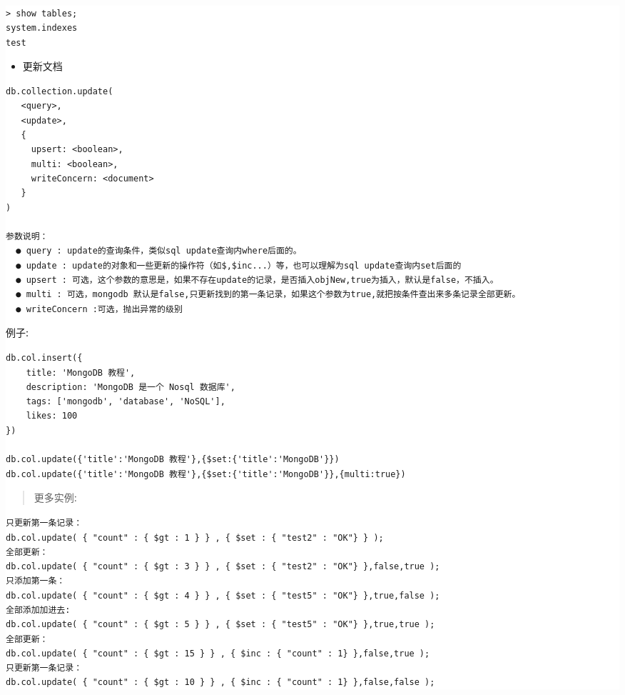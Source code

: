 ```
> show tables;
system.indexes
test
```

+ 更新文档

```
db.collection.update(
   <query>,
   <update>,
   {
     upsert: <boolean>,
     multi: <boolean>,
     writeConcern: <document>
   }
)

参数说明：
  ● query : update的查询条件，类似sql update查询内where后面的。
  ● update : update的对象和一些更新的操作符（如$,$inc...）等，也可以理解为sql update查询内set后面的
  ● upsert : 可选，这个参数的意思是，如果不存在update的记录，是否插入objNew,true为插入，默认是false，不插入。
  ● multi : 可选，mongodb 默认是false,只更新找到的第一条记录，如果这个参数为true,就把按条件查出来多条记录全部更新。
  ● writeConcern :可选，抛出异常的级别
```

例子:

```
db.col.insert({
    title: 'MongoDB 教程', 
    description: 'MongoDB 是一个 Nosql 数据库',
    tags: ['mongodb', 'database', 'NoSQL'],
    likes: 100
})

db.col.update({'title':'MongoDB 教程'},{$set:{'title':'MongoDB'}})
db.col.update({'title':'MongoDB 教程'},{$set:{'title':'MongoDB'}},{multi:true})
```

>更多实例:

```
只更新第一条记录：
db.col.update( { "count" : { $gt : 1 } } , { $set : { "test2" : "OK"} } );
全部更新：
db.col.update( { "count" : { $gt : 3 } } , { $set : { "test2" : "OK"} },false,true );
只添加第一条：
db.col.update( { "count" : { $gt : 4 } } , { $set : { "test5" : "OK"} },true,false );
全部添加加进去:
db.col.update( { "count" : { $gt : 5 } } , { $set : { "test5" : "OK"} },true,true );
全部更新：
db.col.update( { "count" : { $gt : 15 } } , { $inc : { "count" : 1} },false,true );
只更新第一条记录：
db.col.update( { "count" : { $gt : 10 } } , { $inc : { "count" : 1} },false,false );
```
